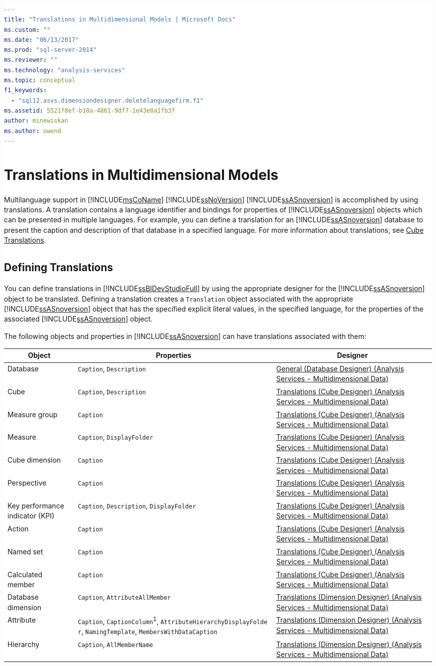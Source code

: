```yaml
---
title: "Translations in Multidimensional Models | Microsoft Docs"
ms.custom: ""
ms.date: "06/13/2017"
ms.prod: "sql-server-2014"
ms.reviewer: ""
ms.technology: "analysis-services"
ms.topic: conceptual
f1_keywords: 
  - "sql12.asvs.dimensiondesigner.deletelanguagefirm.f1"
ms.assetid: 5521f8ef-b10a-4861-9df7-1e43e0a1fb3f
author: minewiskan
ms.author: owend
---
```

# Translations in Multidimensional Models
  Multilanguage support in [!INCLUDE[msCoName](../../includes/msconame-md.md)] [!INCLUDE[ssNoVersion](../../includes/ssnoversion-md.md)] [!INCLUDE[ssASnoversion](../../includes/ssasnoversion-md.md)] is accomplished by using translations. A translation contains a language identifier and bindings for properties of [!INCLUDE[ssASnoversion](../../includes/ssasnoversion-md.md)] objects which can be presented in multiple languages. For example, you can define a translation for an [!INCLUDE[ssASnoversion](../../includes/ssasnoversion-md.md)] database to present the caption and description of that database in a specified language. For more information about translations, see [Cube Translations](../multidimensional-models-olap-logical-cube-objects/cube-translations.md).  
  
## Defining Translations  
 You can define translations in [!INCLUDE[ssBIDevStudioFull](../../includes/ssbidevstudiofull-md.md)] by using the appropriate designer for the [!INCLUDE[ssASnoversion](../../includes/ssasnoversion-md.md)] object to be translated. Defining a translation creates a `Translation` object associated with the appropriate [!INCLUDE[ssASnoversion](../../includes/ssasnoversion-md.md)] object that has the specified explicit literal values, in the specified language, for the properties of the associated [!INCLUDE[ssASnoversion](../../includes/ssasnoversion-md.md)] object.  
  
 The following objects and properties in [!INCLUDE[ssASnoversion](../../includes/ssasnoversion-md.md)] can have translations associated with them:  
  
|Object|Properties|Designer|  
|------------|----------------|--------------|  
|Database|`Caption`, `Description`|[General &#40;Database Designer&#41; &#40;Analysis Services - Multidimensional Data&#41;](../general-database-designer-analysis-services-multidimensional-data.md)|  
|Cube|`Caption`, `Description`|[Translations &#40;Cube Designer&#41; &#40;Analysis Services - Multidimensional Data&#41;](../translations-cube-designer-analysis-services-multidimensional-data.md)|  
|Measure group|`Caption`|[Translations &#40;Cube Designer&#41; &#40;Analysis Services - Multidimensional Data&#41;](../translations-cube-designer-analysis-services-multidimensional-data.md)|  
|Measure|`Caption`, `DisplayFolder`|[Translations &#40;Cube Designer&#41; &#40;Analysis Services - Multidimensional Data&#41;](../translations-cube-designer-analysis-services-multidimensional-data.md)|  
|Cube dimension|`Caption`|[Translations &#40;Cube Designer&#41; &#40;Analysis Services - Multidimensional Data&#41;](../translations-cube-designer-analysis-services-multidimensional-data.md)|  
|Perspective|`Caption`|[Translations &#40;Cube Designer&#41; &#40;Analysis Services - Multidimensional Data&#41;](../translations-cube-designer-analysis-services-multidimensional-data.md)|  
|Key performance indicator (KPI)|`Caption`, `Description`, `DisplayFolder`|[Translations &#40;Cube Designer&#41; &#40;Analysis Services - Multidimensional Data&#41;](../translations-cube-designer-analysis-services-multidimensional-data.md)|  
|Action|`Caption`|[Translations &#40;Cube Designer&#41; &#40;Analysis Services - Multidimensional Data&#41;](../translations-cube-designer-analysis-services-multidimensional-data.md)|  
|Named set|`Caption`|[Translations &#40;Cube Designer&#41; &#40;Analysis Services - Multidimensional Data&#41;](../translations-cube-designer-analysis-services-multidimensional-data.md)|  
|Calculated member|`Caption`|[Translations &#40;Cube Designer&#41; &#40;Analysis Services - Multidimensional Data&#41;](../translations-cube-designer-analysis-services-multidimensional-data.md)|  
|Database dimension|`Caption`, `AttributeAllMember`|[Translations &#40;Dimension Designer&#41; &#40;Analysis Services - Multidimensional Data&#41;](../translations-dimension-designer-analysis-services-multidimensional-data.md)|  
|Attribute|`Caption`, `CaptionColumn`<sup>1</sup>, `AttributeHierarchyDisplayFolder`, `NamingTemplate`, `MembersWithDataCaption`|[Translations &#40;Dimension Designer&#41; &#40;Analysis Services - Multidimensional Data&#41;](../translations-dimension-designer-analysis-services-multidimensional-data.md)|  
|Hierarchy|`Caption`, `AllMemberName`|[Translations &#40;Dimension Designer&#41; &#40;Analysis Services - Multidimensional Data&#41;](../translations-dimension-designer-analysis-services-multidimensional-data.md)|  